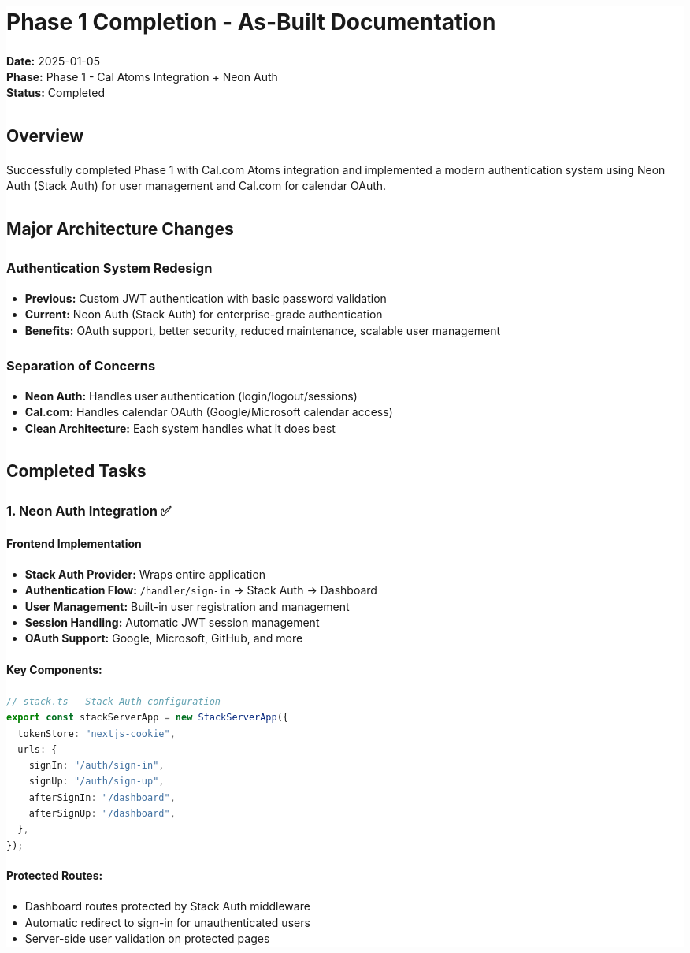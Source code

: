 # Phase 1 Completion - As-Built Documentation

**Date:** 2025-01-05  
**Phase:** Phase 1 - Cal Atoms Integration + Neon Auth  
**Status:** Completed

## Overview
Successfully completed Phase 1 with Cal.com Atoms integration and implemented a modern authentication system using Neon Auth (Stack Auth) for user management and Cal.com for calendar OAuth.

## Major Architecture Changes

### Authentication System Redesign
- **Previous:** Custom JWT authentication with basic password validation
- **Current:** Neon Auth (Stack Auth) for enterprise-grade authentication
- **Benefits:** OAuth support, better security, reduced maintenance, scalable user management

### Separation of Concerns
- **Neon Auth:** Handles user authentication (login/logout/sessions)
- **Cal.com:** Handles calendar OAuth (Google/Microsoft calendar access)
- **Clean Architecture:** Each system handles what it does best

## Completed Tasks

### 1. Neon Auth Integration ✅

#### Frontend Implementation
- **Stack Auth Provider:** Wraps entire application
- **Authentication Flow:** `/handler/sign-in` → Stack Auth → Dashboard
- **User Management:** Built-in user registration and management
- **Session Handling:** Automatic JWT session management
- **OAuth Support:** Google, Microsoft, GitHub, and more

#### Key Components:
```typescript
// stack.ts - Stack Auth configuration
export const stackServerApp = new StackServerApp({
  tokenStore: "nextjs-cookie",
  urls: {
    signIn: "/auth/sign-in",
    signUp: "/auth/sign-up", 
    afterSignIn: "/dashboard",
    afterSignUp: "/dashboard",
  },
});
```

#### Protected Routes:
- Dashboard routes protected by Stack Auth middleware
- Automatic redirect to sign-in for unauthenticated users
- Server-side user validation on protected pages

